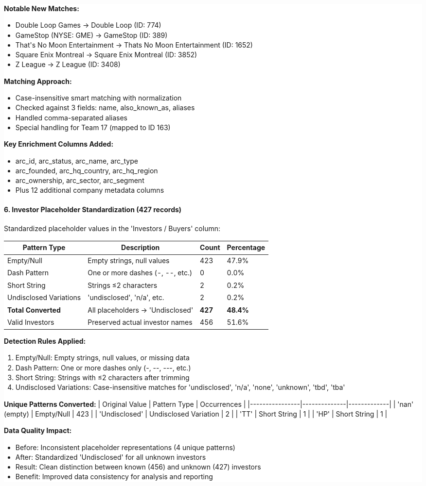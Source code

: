 **Notable New Matches:**
- Double Loop Games → Double Loop (ID: 774)
- GameStop (NYSE: GME) → GameStop (ID: 389)
- That's No Moon Entertainment → Thats No Moon Entertainment (ID: 1652)
- Square Enix Montreal → Square Enix Montreal (ID: 3852)
- Z League → Z League (ID: 3408)

**Matching Approach:**
- Case-insensitive smart matching with normalization
- Checked against 3 fields: name, also_known_as, aliases
- Handled comma-separated aliases
- Special handling for Team 17 (mapped to ID 163)

**Key Enrichment Columns Added:**
- arc_id, arc_status, arc_name, arc_type
- arc_founded, arc_hq_country, arc_hq_region
- arc_ownership, arc_sector, arc_segment
- Plus 12 additional company metadata columns

#### 6. Investor Placeholder Standardization (427 records)
Standardized placeholder values in the 'Investors / Buyers' column:

| Pattern Type | Description | Count | Percentage |
|--------------|-------------|-------|------------|
| Empty/Null | Empty strings, null values | 423 | 47.9% |
| Dash Pattern | One or more dashes (-, --, etc.) | 0 | 0.0% |
| Short String | Strings ≤2 characters | 2 | 0.2% |
| Undisclosed Variations | 'undisclosed', 'n/a', etc. | 2 | 0.2% |
| **Total Converted** | All placeholders → 'Undisclosed' | **427** | **48.4%** |
| Valid Investors | Preserved actual investor names | 456 | 51.6% |

**Detection Rules Applied:**
1. Empty/Null: Empty strings, null values, or missing data
2. Dash Pattern: One or more dashes only (-, --, ---, etc.)
3. Short String: Strings with ≤2 characters after trimming
4. Undisclosed Variations: Case-insensitive matches for 'undisclosed', 'n/a', 'none', 'unknown', 'tbd', 'tba'

**Unique Patterns Converted:**
| Original Value | Pattern Type | Occurrences |
|----------------|--------------|-------------|
| 'nan' (empty) | Empty/Null | 423 |
| 'Undisclosed' | Undisclosed Variation | 2 |
| 'TT' | Short String | 1 |
| 'HP' | Short String | 1 |

**Data Quality Impact:**
- Before: Inconsistent placeholder representations (4 unique patterns)
- After: Standardized 'Undisclosed' for all unknown investors
- Result: Clean distinction between known (456) and unknown (427) investors
- Benefit: Improved data consistency for analysis and reporting
